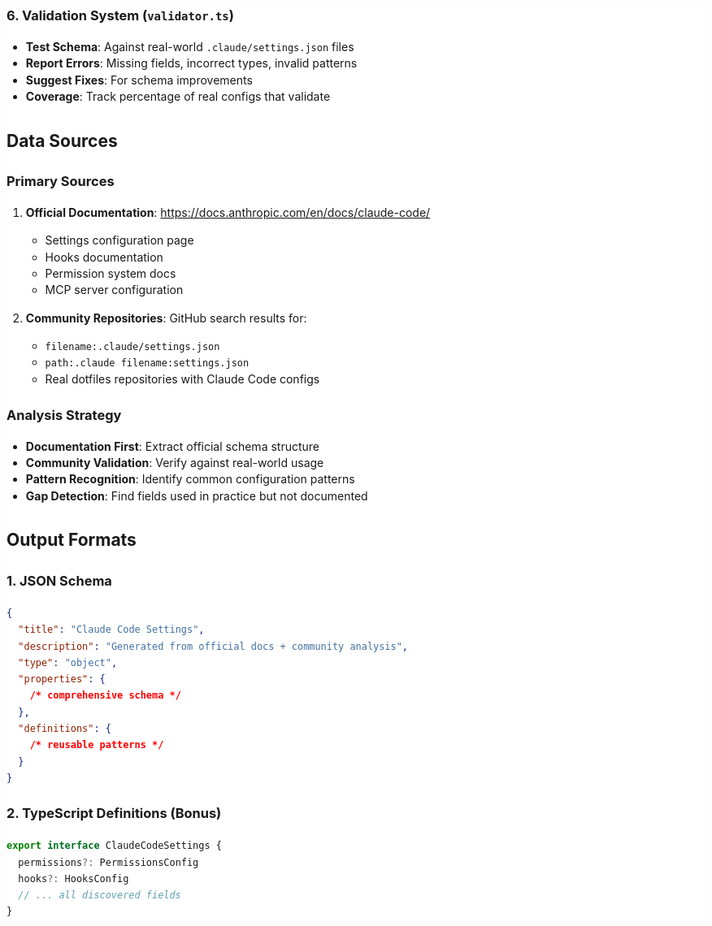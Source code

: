 ### 6. Validation System (`validator.ts`)

- **Test Schema**: Against real-world `.claude/settings.json` files
- **Report Errors**: Missing fields, incorrect types, invalid patterns
- **Suggest Fixes**: For schema improvements
- **Coverage**: Track percentage of real configs that validate

## Data Sources

### Primary Sources

1. **Official Documentation**:
   https://docs.anthropic.com/en/docs/claude-code/

   - Settings configuration page
   - Hooks documentation
   - Permission system docs
   - MCP server configuration

2. **Community Repositories**: GitHub search results for:
   - `filename:.claude/settings.json`
   - `path:.claude filename:settings.json`
   - Real dotfiles repositories with Claude Code configs

### Analysis Strategy

- **Documentation First**: Extract official schema structure
- **Community Validation**: Verify against real-world usage
- **Pattern Recognition**: Identify common configuration patterns
- **Gap Detection**: Find fields used in practice but not documented

## Output Formats

### 1. JSON Schema

```json
{
  "title": "Claude Code Settings",
  "description": "Generated from official docs + community analysis",
  "type": "object",
  "properties": {
    /* comprehensive schema */
  },
  "definitions": {
    /* reusable patterns */
  }
}
```

### 2. TypeScript Definitions (Bonus)

```typescript
export interface ClaudeCodeSettings {
  permissions?: PermissionsConfig
  hooks?: HooksConfig
  // ... all discovered fields
}
```
